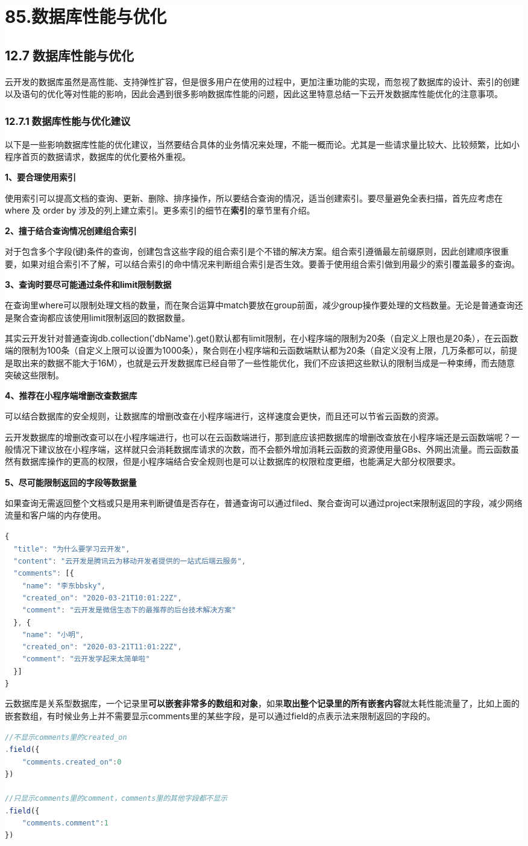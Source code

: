 # 85.数据库性能与优化

## 12.7 数据库性能与优化
云开发的数据库虽然是高性能、支持弹性扩容，但是很多用户在使用的过程中，更加注重功能的实现，而忽视了数据库的设计、索引的创建以及语句的优化等对性能的影响，因此会遇到很多影响数据库性能的问题，因此这里特意总结一下云开发数据库性能优化的注意事项。

### 12.7.1 数据库性能与优化建议
以下是一些影响数据库性能的优化建议，当然要结合具体的业务情况来处理，不能一概而论。尤其是一些请求量比较大、比较频繁，比如小程序首页的数据请求，数据库的优化要格外重视。

**1、要合理使用索引**

使用索引可以提高文档的查询、更新、删除、排序操作，所以要结合查询的情况，适当创建索引。要尽量避免全表扫描，首先应考虑在 where 及 order by 涉及的列上建立索引。更多索引的细节在**索引**的章节里有介绍。

**2、擅于结合查询情况创建组合索引**

对于包含多个字段(键)条件的查询，创建包含这些字段的组合索引是个不错的解决方案。组合索引遵循最左前缀原则，因此创建顺序很重要，如果对组合索引不了解，可以结合索引的命中情况来判断组合索引是否生效。要善于使用组合索引做到用最少的索引覆盖最多的查询。

**3、查询时要尽可能通过条件和limit限制数据**

在查询里where可以限制处理文档的数量，而在聚合运算中match要放在group前面，减少group操作要处理的文档数量。无论是普通查询还是聚合查询都应该使用limit限制返回的数据数量。

其实云开发针对普通查询db.collection('dbName').get()默认都有limit限制，在小程序端的限制为20条（自定义上限也是20条），在云函数端的限制为100条（自定义上限可以设置为1000条），聚合则在小程序端和云函数端默认都为20条（自定义没有上限，几万条都可以，前提是取出来的数据不能大于16M），也就是云开发数据库已经自带了一些性能优化，我们不应该把这些默认的限制当成是一种束缚，而去随意突破这些限制。

**4、推荐在小程序端增删改查数据库**

可以结合数据库的安全规则，让数据库的增删改查在小程序端进行，这样速度会更快，而且还可以节省云函数的资源。

云开发数据库的增删改查可以在小程序端进行，也可以在云函数端进行，那到底应该把数据库的增删改查放在小程序端还是云函数端呢？一般情况下建议放在小程序端，这样就只会消耗数据库请求的次数，而不会额外增加消耗云函数的资源使用量GBs、外网出流量。而云函数虽然有数据库操作的更高的权限，但是小程序端结合安全规则也是可以让数据库的权限粒度更细，也能满足大部分权限要求。

**5、尽可能限制返回的字段等数据量**

如果查询无需返回整个文档或只是用来判断键值是否存在，普通查询可以通过filed、聚合查询可以通过project来限制返回的字段，减少网络流量和客户端的内存使用。

```javascript
{
  "title": "为什么要学习云开发",
  "content": "云开发是腾讯云为移动开发者提供的一站式后端云服务",
  "comments": [{
    "name": "李东bbsky",
    "created_on": "2020-03-21T10:01:22Z",
    "comment": "云开发是微信生态下的最推荐的后台技术解决方案"
  }, {
    "name": "小明",
    "created_on": "2020-03-21T11:01:22Z",
    "comment": "云开发学起来太简单啦"
  }]
}
```
云数据库是关系型数据库，一个记录里**可以嵌套非常多的数组和对象**，如果**取出整个记录里的所有嵌套内容**就太耗性能流量了，比如上面的嵌套数组，有时候业务上并不需要显示comments里的某些字段，是可以通过field的点表示法来限制返回的字段的。
```javascript
//不显示comments里的created_on
.field({
    "comments.created_on":0  
})

//只显示comments里的comment，comments里的其他字段都不显示
.field({
    "comments.comment":1
})
```
